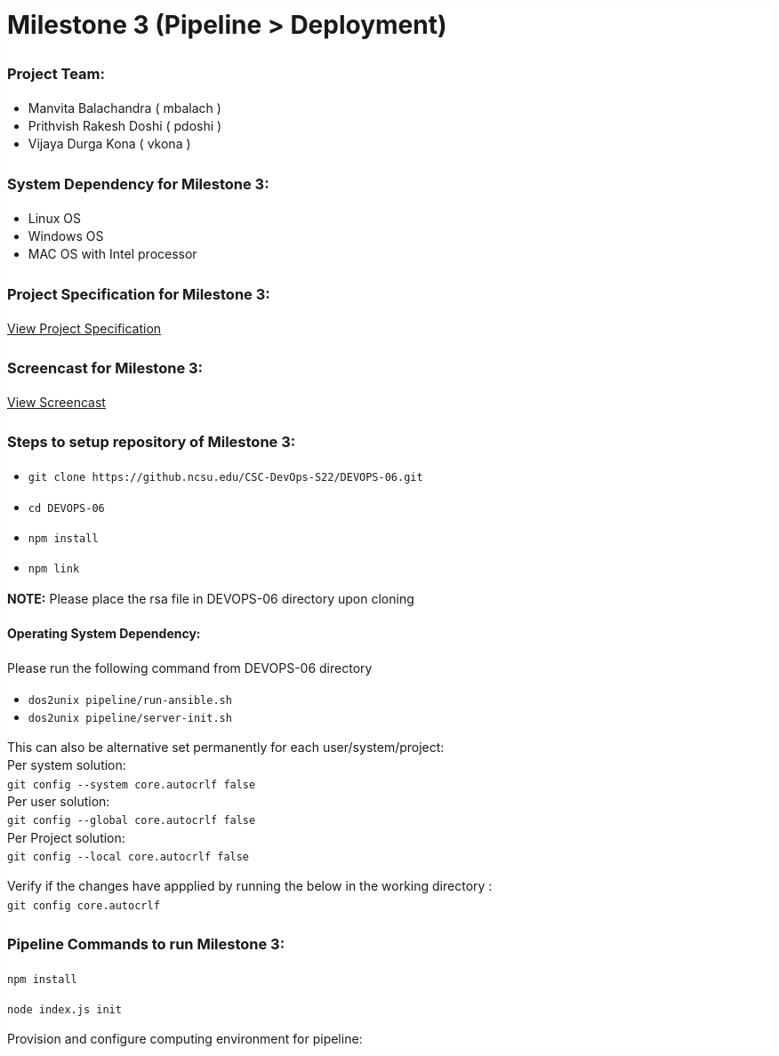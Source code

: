 # Milestone 3 (Pipeline > Deployment)

### Project Team:

- Manvita Balachandra ( mbalach )
- Prithvish Rakesh Doshi ( pdoshi )
- Vijaya Durga Kona ( vkona )

### System Dependency for Milestone 3:
- Linux OS
- Windows OS
- MAC OS with Intel processor

### Project Specification for Milestone 3:

[View Project Specification](https://github.com/CSC-DevOps/Course/blob/master/Project/M3.md) 

### Screencast for Milestone 3:
[View Screencast](https://www.youtube.com/watch?v=evVUiWuww24)

### Steps to setup repository of Milestone 3:
- `git clone https://github.ncsu.edu/CSC-DevOps-S22/DEVOPS-06.git`

- `cd DEVOPS-06`

- `npm install`

- `npm link`

<b>NOTE:</b> Please place the rsa file in DEVOPS-06 directory upon cloning

#### Operating System Dependency:
Please run the following command from DEVOPS-06 directory
- `dos2unix pipeline/run-ansible.sh`
- `dos2unix pipeline/server-init.sh`

This can also be alternative set permanently for each user/system/project:<br>
Per system solution:<br>
`git config --system core.autocrlf false` 
<br>Per user solution:           
`git config --global core.autocrlf false`
<br>Per Project solution:            
`git config --local core.autocrlf false`  

Verify if the changes have appplied by running the below in the working directory :<br>
`git config core.autocrlf`

### Pipeline Commands to run Milestone 3:
`npm install`

`node index.js init`

Provision and configure computing environment for pipeline:
